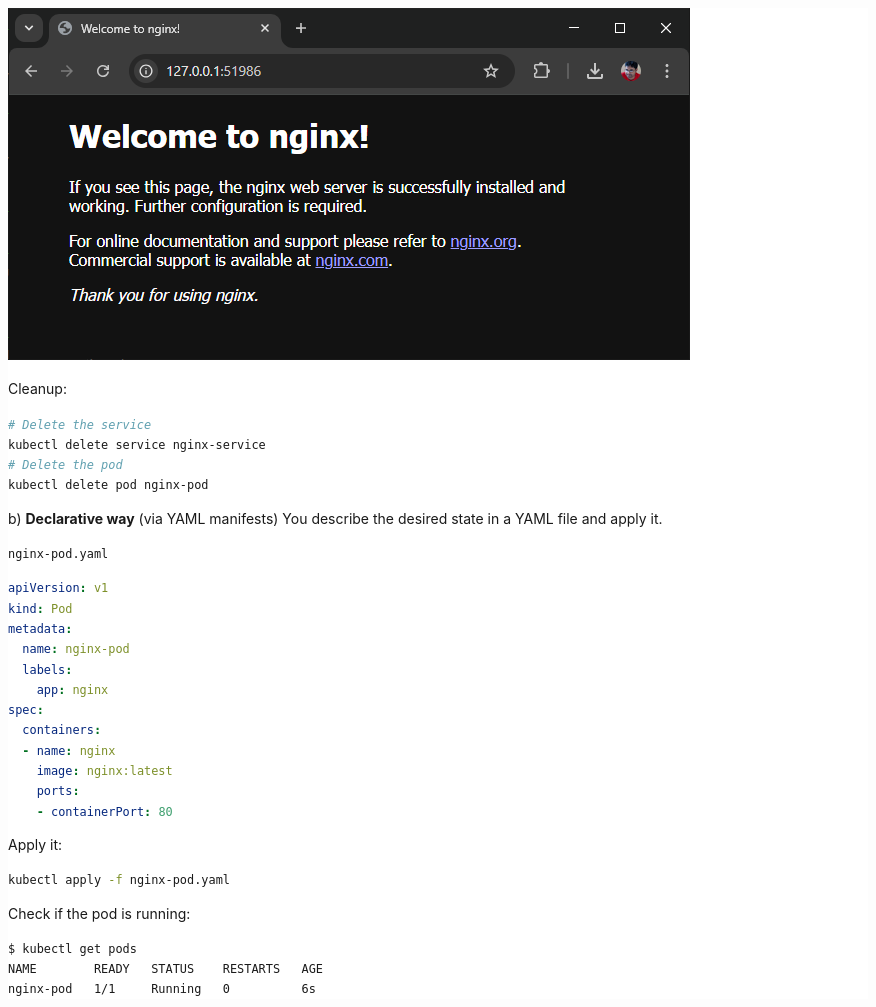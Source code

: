 ![alt text](/images/nginx.png)

Cleanup:
```bash
# Delete the service
kubectl delete service nginx-service
# Delete the pod
kubectl delete pod nginx-pod
```

b) **Declarative way** (via YAML manifests)
You describe the desired state in a YAML file and apply it.

`nginx-pod.yaml`
```yaml
apiVersion: v1
kind: Pod
metadata:
  name: nginx-pod
  labels:
    app: nginx
spec:
  containers:
  - name: nginx
    image: nginx:latest
    ports:
    - containerPort: 80
```

Apply it:
```bash
kubectl apply -f nginx-pod.yaml
```

Check if the pod is running:
```bash
$ kubectl get pods
NAME        READY   STATUS    RESTARTS   AGE
nginx-pod   1/1     Running   0          6s
```
